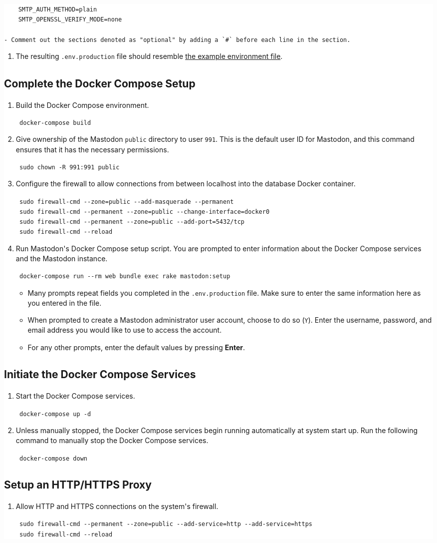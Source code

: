         SMTP_AUTH_METHOD=plain
        SMTP_OPENSSL_VERIFY_MODE=none

    - Comment out the sections denoted as "optional" by adding a `#` before each line in the section.

1. The resulting `.env.production` file should resemble [the example environment file](env.production).

## Complete the Docker Compose Setup

1. Build the Docker Compose environment.

        docker-compose build

1. Give ownership of the Mastodon `public` directory to user `991`. This is the default user ID for Mastodon, and this command ensures that it has the necessary permissions.

        sudo chown -R 991:991 public

1. Configure the firewall to allow connections from between localhost into the database Docker container.

        sudo firewall-cmd --zone=public --add-masquerade --permanent
        sudo firewall-cmd --permanent --zone=public --change-interface=docker0
        sudo firewall-cmd --permanent --zone=public --add-port=5432/tcp
        sudo firewall-cmd --reload

1. Run Mastodon's Docker Compose setup script. You are prompted to enter information about the Docker Compose services and the Mastodon instance.

        docker-compose run --rm web bundle exec rake mastodon:setup

    - Many prompts repeat fields you completed in the `.env.production` file. Make sure to enter the same information here as you entered in the file.

    - When prompted to create a Mastodon administrator user account, choose to do so (`Y`). Enter the username, password, and email address you would like to use to access the account.

    - For any other prompts, enter the default values by pressing **Enter**.

## Initiate the Docker Compose Services

1. Start the Docker Compose services.

        docker-compose up -d

1. Unless manually stopped, the Docker Compose services begin running automatically at system start up. Run the following command to manually stop the Docker Compose services.

        docker-compose down

## Setup an HTTP/HTTPS Proxy

1. Allow HTTP and HTTPS connections on the system's firewall.

        sudo firewall-cmd --permanent --zone=public --add-service=http --add-service=https
        sudo firewall-cmd --reload

